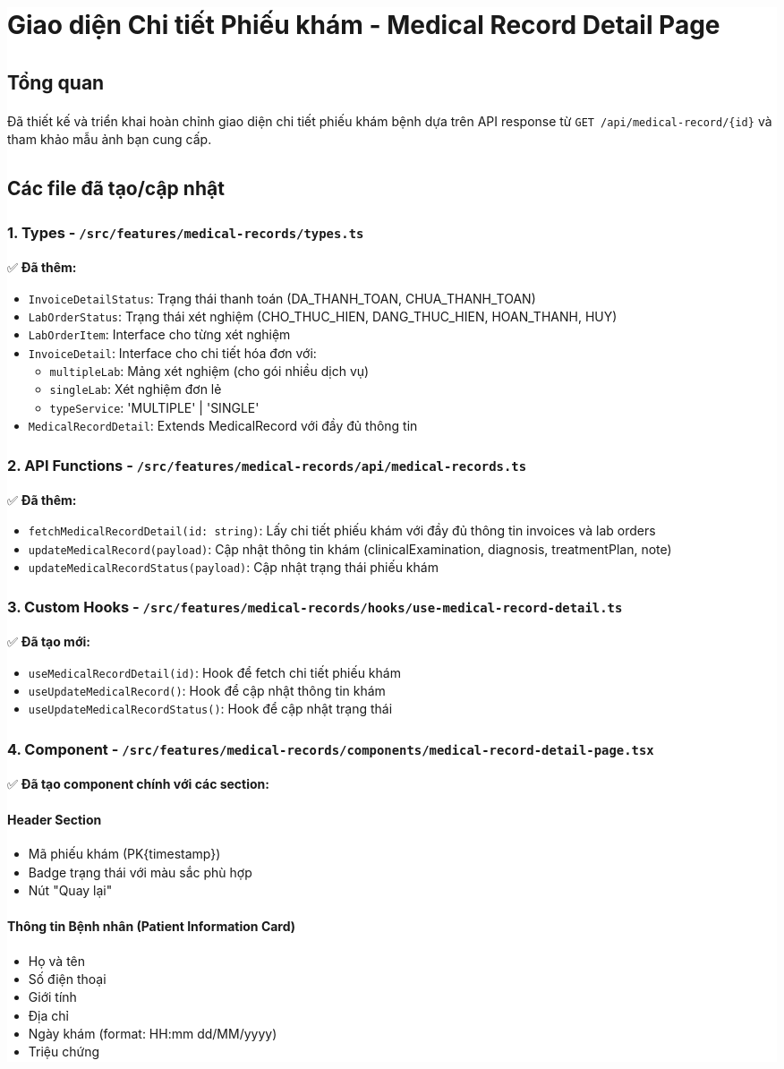 # Giao diện Chi tiết Phiếu khám - Medical Record Detail Page

## Tổng quan
Đã thiết kế và triển khai hoàn chỉnh giao diện chi tiết phiếu khám bệnh dựa trên API response từ `GET /api/medical-record/{id}` và tham khảo mẫu ảnh bạn cung cấp.

## Các file đã tạo/cập nhật

### 1. Types - `/src/features/medical-records/types.ts`
✅ **Đã thêm:**
- `InvoiceDetailStatus`: Trạng thái thanh toán (DA_THANH_TOAN, CHUA_THANH_TOAN)
- `LabOrderStatus`: Trạng thái xét nghiệm (CHO_THUC_HIEN, DANG_THUC_HIEN, HOAN_THANH, HUY)
- `LabOrderItem`: Interface cho từng xét nghiệm
- `InvoiceDetail`: Interface cho chi tiết hóa đơn với:
  - `multipleLab`: Mảng xét nghiệm (cho gói nhiều dịch vụ)
  - `singleLab`: Xét nghiệm đơn lẻ
  - `typeService`: 'MULTIPLE' | 'SINGLE'
- `MedicalRecordDetail`: Extends MedicalRecord với đầy đủ thông tin

### 2. API Functions - `/src/features/medical-records/api/medical-records.ts`
✅ **Đã thêm:**
- `fetchMedicalRecordDetail(id: string)`: Lấy chi tiết phiếu khám với đầy đủ thông tin invoices và lab orders
- `updateMedicalRecord(payload)`: Cập nhật thông tin khám (clinicalExamination, diagnosis, treatmentPlan, note)
- `updateMedicalRecordStatus(payload)`: Cập nhật trạng thái phiếu khám

### 3. Custom Hooks - `/src/features/medical-records/hooks/use-medical-record-detail.ts`
✅ **Đã tạo mới:**
- `useMedicalRecordDetail(id)`: Hook để fetch chi tiết phiếu khám
- `useUpdateMedicalRecord()`: Hook để cập nhật thông tin khám
- `useUpdateMedicalRecordStatus()`: Hook để cập nhật trạng thái

### 4. Component - `/src/features/medical-records/components/medical-record-detail-page.tsx`
✅ **Đã tạo component chính với các section:**

#### Header Section
- Mã phiếu khám (PK{timestamp})
- Badge trạng thái với màu sắc phù hợp
- Nút "Quay lại"

#### Thông tin Bệnh nhân (Patient Information Card)
- Họ và tên
- Số điện thoại
- Giới tính
- Địa chỉ
- Ngày khám (format: HH:mm dd/MM/yyyy)
- Triệu chứng
